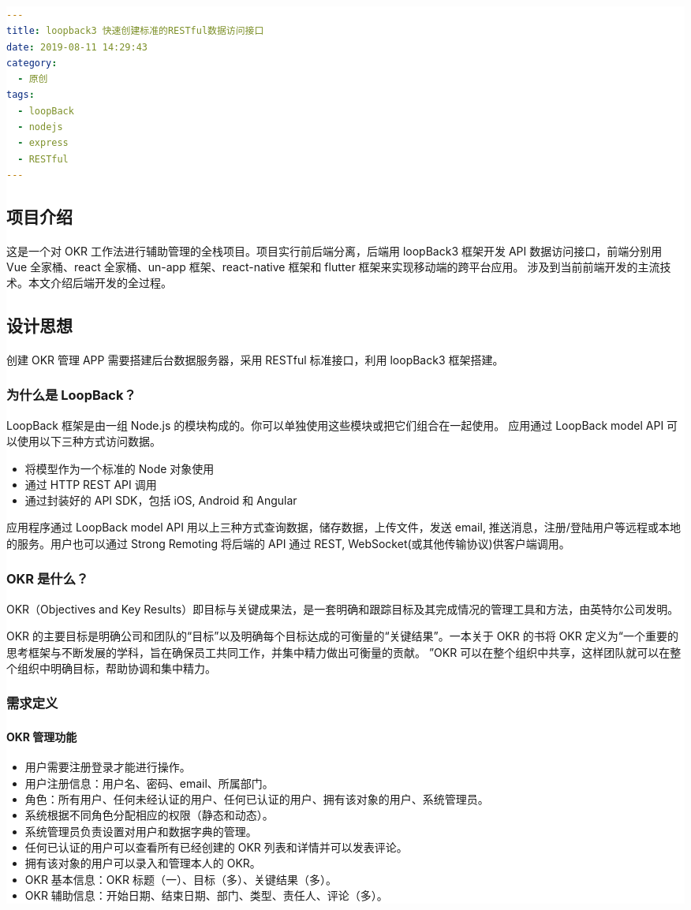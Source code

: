 ```yaml
---
title: loopback3 快速创建标准的RESTful数据访问接口
date: 2019-08-11 14:29:43
category:
  - 原创
tags:
  - loopBack
  - nodejs
  - express
  - RESTful
---
```


## 项目介绍

这是一个对 OKR 工作法进行辅助管理的全栈项目。项目实行前后端分离，后端用 loopBack3 框架开发 API 数据访问接口，前端分别用 Vue 全家桶、react 全家桶、un-app 框架、react-native 框架和 flutter 框架来实现移动端的跨平台应用。 涉及到当前前端开发的主流技术。本文介绍后端开发的全过程。



## 设计思想

创建 OKR 管理 APP 需要搭建后台数据服务器，采用 RESTful 标准接口，利用 loopBack3 框架搭建。

### 为什么是 LoopBack？

LoopBack 框架是由一组 Node.js 的模块构成的。你可以单独使用这些模块或把它们组合在一起使用。 应用通过 LoopBack model API 可以使用以下三种方式访问数据。

- 将模型作为一个标准的 Node 对象使用
- 通过 HTTP REST API 调用
- 通过封装好的 API SDK，包括 iOS, Android 和 Angular

应用程序通过 LoopBack model API 用以上三种方式查询数据，储存数据，上传文件，发送 email, 推送消息，注册/登陆用户等远程或本地的服务。用户也可以通过 Strong Remoting 将后端的 API 通过 REST, WebSocket(或其他传输协议)供客户端调用。

### OKR 是什么？

OKR（Objectives and Key Results）即目标与关键成果法，是一套明确和跟踪目标及其完成情况的管理工具和方法，由英特尔公司发明。

OKR 的主要目标是明确公司和团队的“目标”以及明确每个目标达成的可衡量的“关键结果”。一本关于 OKR 的书将 OKR 定义为“一个重要的思考框架与不断发展的学科，旨在确保员工共同工作，并集中精力做出可衡量的贡献。 ”OKR 可以在整个组织中共享，这样团队就可以在整个组织中明确目标，帮助协调和集中精力。

### 需求定义

#### OKR 管理功能

- 用户需要注册登录才能进行操作。
- 用户注册信息：用户名、密码、email、所属部门。
- 角色：所有用户、任何未经认证的用户、任何已认证的用户、拥有该对象的用户、系统管理员。
- 系统根据不同角色分配相应的权限（静态和动态）。
- 系统管理员负责设置对用户和数据字典的管理。
- 任何已认证的用户可以查看所有已经创建的 OKR 列表和详情并可以发表评论。
- 拥有该对象的用户可以录入和管理本人的 OKR。
- OKR 基本信息：OKR 标题（一）、目标（多）、关键结果（多）。
- OKR 辅助信息：开始日期、结束日期、部门、类型、责任人、评论（多）。
